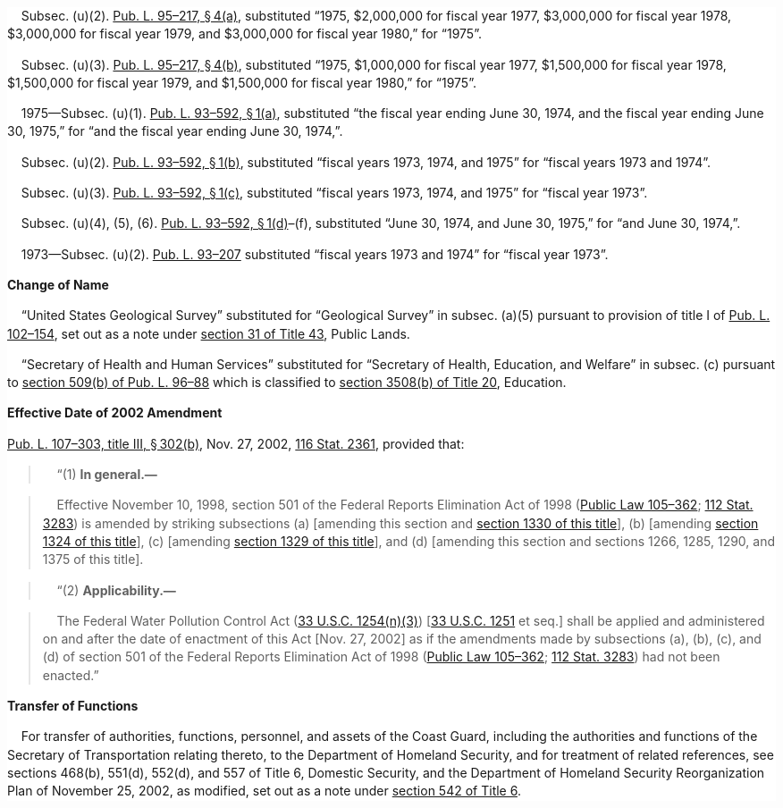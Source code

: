     Subsec. (u)(2). [Pub. L. 95–217, § 4(a)][/us/pl/95/217/s4/a], substituted “1975, $2,000,000 for fiscal year 1977, $3,000,000 for fiscal year 1978, $3,000,000 for fiscal year 1979, and $3,000,000 for fiscal year 1980,” for “1975”.

    Subsec. (u)(3). [Pub. L. 95–217, § 4(b)][/us/pl/95/217/s4/b], substituted “1975, $1,000,000 for fiscal year 1977, $1,500,000 for fiscal year 1978, $1,500,000 for fiscal year 1979, and $1,500,000 for fiscal year 1980,” for “1975”.

    1975—Subsec. (u)(1). [Pub. L. 93–592, § 1(a)][/us/pl/93/592/s1/a], substituted “the fiscal year ending June 30, 1974, and the fiscal year ending June 30, 1975,” for “and the fiscal year ending June 30, 1974,”.

    Subsec. (u)(2). [Pub. L. 93–592, § 1(b)][/us/pl/93/592/s1/b], substituted “fiscal years 1973, 1974, and 1975” for “fiscal years 1973 and 1974”.

    Subsec. (u)(3). [Pub. L. 93–592, § 1(c)][/us/pl/93/592/s1/c], substituted “fiscal years 1973, 1974, and 1975” for “fiscal year 1973”.

    Subsec. (u)(4), (5), (6). [Pub. L. 93–592, § 1(d)][/us/pl/93/592/s1/d]–(f), substituted “June 30, 1974, and June 30, 1975,” for “and June 30, 1974,”.

    1973—Subsec. (u)(2). [Pub. L. 93–207][/us/pl/93/207] substituted “fiscal years 1973 and 1974” for “fiscal year 1973”.

 __Change of Name__ 

    “United States Geological Survey” substituted for “Geological Survey” in subsec. (a)(5) pursuant to provision of title I of [Pub. L. 102–154][/us/pl/102/154], set out as a note under [section 31 of Title 43][/us/usc/t43/s31], Public Lands.

    “Secretary of Health and Human Services” substituted for “Secretary of Health, Education, and Welfare” in subsec. (c) pursuant to [section 509(b) of Pub. L. 96–88][/us/pl/96/88/s509/b] which is classified to [section 3508(b) of Title 20][/us/usc/t20/s3508/b], Education.

 __Effective Date of 2002 Amendment__ 

[Pub. L. 107–303, title III, § 302(b)][/us/pl/107/303/s302/b], Nov. 27, 2002, [116 Stat. 2361][/us/stat/116/2361], provided that:

>     “(1) __In general.—__ 

>     Effective November 10, 1998, section 501 of the Federal Reports Elimination Act of 1998 ([Public Law 105–362][/us/pl/105/362]; [112 Stat. 3283][/us/stat/112/3283]) is amended by striking subsections (a) \[amending this section and [section 1330 of this title][/us/usc/t33/s1330]\], (b) \[amending [section 1324 of this title][/us/usc/t33/s1324]\], (c) \[amending [section 1329 of this title][/us/usc/t33/s1329]\], and (d) \[amending this section and sections 1266, 1285, 1290, and 1375 of this title\].

>     “(2) __Applicability.—__ 

>     The Federal Water Pollution Control Act ([33 U.S.C. 1254(n)(3)][/us/usc/t33/s1254/n/3]) \[[33 U.S.C. 1251][/us/usc/t33/s1251] et seq.\] shall be applied and administered on and after the date of enactment of this Act \[Nov. 27, 2002\] as if the amendments made by subsections (a), (b), (c), and (d) of section 501 of the Federal Reports Elimination Act of 1998 ([Public Law 105–362][/us/pl/105/362]; [112 Stat. 3283][/us/stat/112/3283]) had not been enacted.”

 __Transfer of Functions__ 

    For transfer of authorities, functions, personnel, and assets of the Coast Guard, including the authorities and functions of the Secretary of Transportation relating thereto, to the Department of Homeland Security, and for treatment of related references, see sections 468(b), 551(d), 552(d), and 557 of Title 6, Domestic Security, and the Department of Homeland Security Reorganization Plan of November 25, 2002, as modified, set out as a note under [section 542 of Title 6][/us/usc/t6/s542].


[/us/usc/t33/s1375]: https://publicdocs.github.io/go/links?ns=uslm&ref=%2Fus%2Fusc%2Ft33%2Fs1375
[/us/usc/t41/s6101]: https://publicdocs.github.io/go/links?ns=uslm&ref=%2Fus%2Fusc%2Ft41%2Fs6101
[/us/usc/t33/s1281]: https://publicdocs.github.io/go/links?ns=uslm&ref=%2Fus%2Fusc%2Ft33%2Fs1281
[/us/usc/t33/s1343]: https://publicdocs.github.io/go/links?ns=uslm&ref=%2Fus%2Fusc%2Ft33%2Fs1343
[/us/usc/t41/s6101]: https://publicdocs.github.io/go/links?ns=uslm&ref=%2Fus%2Fusc%2Ft41%2Fs6101
[/us/usc/t33/s1322]: https://publicdocs.github.io/go/links?ns=uslm&ref=%2Fus%2Fusc%2Ft33%2Fs1322
[/us/usc/t33/s1375]: https://publicdocs.github.io/go/links?ns=uslm&ref=%2Fus%2Fusc%2Ft33%2Fs1375
[/us/usc/t33/s1255]: https://publicdocs.github.io/go/links?ns=uslm&ref=%2Fus%2Fusc%2Ft33%2Fs1255
[/us/usc/t33/s1285/d]: https://publicdocs.github.io/go/links?ns=uslm&ref=%2Fus%2Fusc%2Ft33%2Fs1285%2Fd
[/us/usc/t33/s1285/i]: https://publicdocs.github.io/go/links?ns=uslm&ref=%2Fus%2Fusc%2Ft33%2Fs1285%2Fi
[/us/usc/t33/s1285/d]: https://publicdocs.github.io/go/links?ns=uslm&ref=%2Fus%2Fusc%2Ft33%2Fs1285%2Fd
[/us/usc/t33/s1285/i]: https://publicdocs.github.io/go/links?ns=uslm&ref=%2Fus%2Fusc%2Ft33%2Fs1285%2Fi
[/us/usc/t33/s1326]: https://publicdocs.github.io/go/links?ns=uslm&ref=%2Fus%2Fusc%2Ft33%2Fs1326
[/us/usc/t33/s1314/a/9]: https://publicdocs.github.io/go/links?ns=uslm&ref=%2Fus%2Fusc%2Ft33%2Fs1314%2Fa%2F9
[/us/act/1948-06-30/ch758]: https://publicdocs.github.io/go/links?ns=uslm&ref=%2Fus%2Fact%2F1948-06-30%2Fch758
[/us/pl/92/500/s2]: https://publicdocs.github.io/go/links?ns=uslm&ref=%2Fus%2Fpl%2F92%2F500%2Fs2
[/us/stat/86/819]: https://publicdocs.github.io/go/links?ns=uslm&ref=%2Fus%2Fstat%2F86%2F819
[/us/pl/93/207/s1/1]: https://publicdocs.github.io/go/links?ns=uslm&ref=%2Fus%2Fpl%2F93%2F207%2Fs1%2F1
[/us/stat/87/906]: https://publicdocs.github.io/go/links?ns=uslm&ref=%2Fus%2Fstat%2F87%2F906
[/us/pl/93/592/s1]: https://publicdocs.github.io/go/links?ns=uslm&ref=%2Fus%2Fpl%2F93%2F592%2Fs1
[/us/stat/88/1924]: https://publicdocs.github.io/go/links?ns=uslm&ref=%2Fus%2Fstat%2F88%2F1924
[/us/pl/95/217]: https://publicdocs.github.io/go/links?ns=uslm&ref=%2Fus%2Fpl%2F95%2F217
[/us/stat/91/1566]: https://publicdocs.github.io/go/links?ns=uslm&ref=%2Fus%2Fstat%2F91%2F1566
[/us/pl/95/576/s1/a]: https://publicdocs.github.io/go/links?ns=uslm&ref=%2Fus%2Fpl%2F95%2F576%2Fs1%2Fa
[/us/stat/92/2467]: https://publicdocs.github.io/go/links?ns=uslm&ref=%2Fus%2Fstat%2F92%2F2467
[/us/pl/96/88/s509/b]: https://publicdocs.github.io/go/links?ns=uslm&ref=%2Fus%2Fpl%2F96%2F88%2Fs509%2Fb
[/us/stat/93/695]: https://publicdocs.github.io/go/links?ns=uslm&ref=%2Fus%2Fstat%2F93%2F695
[/us/pl/96/483/s1/a]: https://publicdocs.github.io/go/links?ns=uslm&ref=%2Fus%2Fpl%2F96%2F483%2Fs1%2Fa
[/us/stat/94/2360]: https://publicdocs.github.io/go/links?ns=uslm&ref=%2Fus%2Fstat%2F94%2F2360
[/us/pl/100/4]: https://publicdocs.github.io/go/links?ns=uslm&ref=%2Fus%2Fpl%2F100%2F4
[/us/stat/101/8]: https://publicdocs.github.io/go/links?ns=uslm&ref=%2Fus%2Fstat%2F101%2F8
[/us/pl/102/154]: https://publicdocs.github.io/go/links?ns=uslm&ref=%2Fus%2Fpl%2F102%2F154
[/us/stat/105/1000]: https://publicdocs.github.io/go/links?ns=uslm&ref=%2Fus%2Fstat%2F105%2F1000
[/us/pl/105/362/s501/a/1]: https://publicdocs.github.io/go/links?ns=uslm&ref=%2Fus%2Fpl%2F105%2F362%2Fs501%2Fa%2F1
[/us/stat/112/3283]: https://publicdocs.github.io/go/links?ns=uslm&ref=%2Fus%2Fstat%2F112%2F3283
[/us/pl/106/284/s3/a]: https://publicdocs.github.io/go/links?ns=uslm&ref=%2Fus%2Fpl%2F106%2F284%2Fs3%2Fa
[/us/stat/114/871]: https://publicdocs.github.io/go/links?ns=uslm&ref=%2Fus%2Fstat%2F114%2F871
[/us/pl/107/303/s302/b/1]: https://publicdocs.github.io/go/links?ns=uslm&ref=%2Fus%2Fpl%2F107%2F303%2Fs302%2Fb%2F1
[/us/stat/116/2361]: https://publicdocs.github.io/go/links?ns=uslm&ref=%2Fus%2Fstat%2F116%2F2361
[/us/usc/t41/s6101]: https://publicdocs.github.io/go/links?ns=uslm&ref=%2Fus%2Fusc%2Ft41%2Fs6101
[/us/pl/97/258/s4/b]: https://publicdocs.github.io/go/links?ns=uslm&ref=%2Fus%2Fpl%2F97%2F258%2Fs4%2Fb
[/us/stat/96/1067]: https://publicdocs.github.io/go/links?ns=uslm&ref=%2Fus%2Fstat%2F96%2F1067
[/us/pl/111/350/s6/c]: https://publicdocs.github.io/go/links?ns=uslm&ref=%2Fus%2Fpl%2F111%2F350%2Fs6%2Fc
[/us/stat/124/3854]: https://publicdocs.github.io/go/links?ns=uslm&ref=%2Fus%2Fstat%2F124%2F3854
[/us/pl/107/303]: https://publicdocs.github.io/go/links?ns=uslm&ref=%2Fus%2Fpl%2F107%2F303
[/us/pl/105/362/s501/a]: https://publicdocs.github.io/go/links?ns=uslm&ref=%2Fus%2Fpl%2F105%2F362%2Fs501%2Fa
[/us/pl/106/284]: https://publicdocs.github.io/go/links?ns=uslm&ref=%2Fus%2Fpl%2F106%2F284
[/us/pl/105/362/s501/d/2/A/i]: https://publicdocs.github.io/go/links?ns=uslm&ref=%2Fus%2Fpl%2F105%2F362%2Fs501%2Fd%2F2%2FA%2Fi
[/us/usc/t33/s1375]: https://publicdocs.github.io/go/links?ns=uslm&ref=%2Fus%2Fusc%2Ft33%2Fs1375
[/us/pl/107/303]: https://publicdocs.github.io/go/links?ns=uslm&ref=%2Fus%2Fpl%2F107%2F303
[/us/pl/105/362/s501/a/1]: https://publicdocs.github.io/go/links?ns=uslm&ref=%2Fus%2Fpl%2F105%2F362%2Fs501%2Fa%2F1
[/us/pl/107/303]: https://publicdocs.github.io/go/links?ns=uslm&ref=%2Fus%2Fpl%2F107%2F303
[/us/pl/105/362/s501/d/2/A/ii]: https://publicdocs.github.io/go/links?ns=uslm&ref=%2Fus%2Fpl%2F105%2F362%2Fs501%2Fd%2F2%2FA%2Fii
[/us/usc/t33/s1375]: https://publicdocs.github.io/go/links?ns=uslm&ref=%2Fus%2Fusc%2Ft33%2Fs1375
[/us/pl/107/303]: https://publicdocs.github.io/go/links?ns=uslm&ref=%2Fus%2Fpl%2F107%2F303
[/us/pl/100/4/s102]: https://publicdocs.github.io/go/links?ns=uslm&ref=%2Fus%2Fpl%2F100%2F4%2Fs102
[/us/pl/100/4/s101/a]: https://publicdocs.github.io/go/links?ns=uslm&ref=%2Fus%2Fpl%2F100%2F4%2Fs101%2Fa
[/us/pl/96/483]: https://publicdocs.github.io/go/links?ns=uslm&ref=%2Fus%2Fpl%2F96%2F483
[/us/pl/95/576]: https://publicdocs.github.io/go/links?ns=uslm&ref=%2Fus%2Fpl%2F95%2F576
[/us/pl/95/217/s6]: https://publicdocs.github.io/go/links?ns=uslm&ref=%2Fus%2Fpl%2F95%2F217%2Fs6
[/us/pl/95/217/s7]: https://publicdocs.github.io/go/links?ns=uslm&ref=%2Fus%2Fpl%2F95%2F217%2Fs7
[/us/pl/95/217/s4/a]: https://publicdocs.github.io/go/links?ns=uslm&ref=%2Fus%2Fpl%2F95%2F217%2Fs4%2Fa
[/us/pl/95/217/s4/b]: https://publicdocs.github.io/go/links?ns=uslm&ref=%2Fus%2Fpl%2F95%2F217%2Fs4%2Fb
[/us/pl/93/592/s1/a]: https://publicdocs.github.io/go/links?ns=uslm&ref=%2Fus%2Fpl%2F93%2F592%2Fs1%2Fa
[/us/pl/93/592/s1/b]: https://publicdocs.github.io/go/links?ns=uslm&ref=%2Fus%2Fpl%2F93%2F592%2Fs1%2Fb
[/us/pl/93/592/s1/c]: https://publicdocs.github.io/go/links?ns=uslm&ref=%2Fus%2Fpl%2F93%2F592%2Fs1%2Fc
[/us/pl/93/592/s1/d]: https://publicdocs.github.io/go/links?ns=uslm&ref=%2Fus%2Fpl%2F93%2F592%2Fs1%2Fd
[/us/pl/93/207]: https://publicdocs.github.io/go/links?ns=uslm&ref=%2Fus%2Fpl%2F93%2F207
[/us/pl/102/154]: https://publicdocs.github.io/go/links?ns=uslm&ref=%2Fus%2Fpl%2F102%2F154
[/us/usc/t43/s31]: https://publicdocs.github.io/go/links?ns=uslm&ref=%2Fus%2Fusc%2Ft43%2Fs31
[/us/pl/96/88/s509/b]: https://publicdocs.github.io/go/links?ns=uslm&ref=%2Fus%2Fpl%2F96%2F88%2Fs509%2Fb
[/us/usc/t20/s3508/b]: https://publicdocs.github.io/go/links?ns=uslm&ref=%2Fus%2Fusc%2Ft20%2Fs3508%2Fb
[/us/pl/107/303/s302/b]: https://publicdocs.github.io/go/links?ns=uslm&ref=%2Fus%2Fpl%2F107%2F303%2Fs302%2Fb
[/us/stat/116/2361]: https://publicdocs.github.io/go/links?ns=uslm&ref=%2Fus%2Fstat%2F116%2F2361
[/us/pl/105/362]: https://publicdocs.github.io/go/links?ns=uslm&ref=%2Fus%2Fpl%2F105%2F362
[/us/stat/112/3283]: https://publicdocs.github.io/go/links?ns=uslm&ref=%2Fus%2Fstat%2F112%2F3283
[/us/usc/t33/s1330]: https://publicdocs.github.io/go/links?ns=uslm&ref=%2Fus%2Fusc%2Ft33%2Fs1330
[/us/usc/t33/s1324]: https://publicdocs.github.io/go/links?ns=uslm&ref=%2Fus%2Fusc%2Ft33%2Fs1324
[/us/usc/t33/s1329]: https://publicdocs.github.io/go/links?ns=uslm&ref=%2Fus%2Fusc%2Ft33%2Fs1329
[/us/usc/t33/s1254/n/3]: https://publicdocs.github.io/go/links?ns=uslm&ref=%2Fus%2Fusc%2Ft33%2Fs1254%2Fn%2F3
[/us/usc/t33/s1251]: https://publicdocs.github.io/go/links?ns=uslm&ref=%2Fus%2Fusc%2Ft33%2Fs1251
[/us/pl/105/362]: https://publicdocs.github.io/go/links?ns=uslm&ref=%2Fus%2Fpl%2F105%2F362
[/us/stat/112/3283]: https://publicdocs.github.io/go/links?ns=uslm&ref=%2Fus%2Fstat%2F112%2F3283
[/us/usc/t6/s542]: https://publicdocs.github.io/go/links?ns=uslm&ref=%2Fus%2Fusc%2Ft6%2Fs542
[/us/stat/93/1373]: https://publicdocs.github.io/go/links?ns=uslm&ref=%2Fus%2Fstat%2F93%2F1373
[/us/pl/102/486/s3012/b]: https://publicdocs.github.io/go/links?ns=uslm&ref=%2Fus%2Fpl%2F102%2F486%2Fs3012%2Fb
[/us/usc/t15/s719e]: https://publicdocs.github.io/go/links?ns=uslm&ref=%2Fus%2Fusc%2Ft15%2Fs719e
[/us/usc/t15/s720d/f]: https://publicdocs.github.io/go/links?ns=uslm&ref=%2Fus%2Fusc%2Ft15%2Fs720d%2Ff
[/us/pl/95/308/s8]: https://publicdocs.github.io/go/links?ns=uslm&ref=%2Fus%2Fpl%2F95%2F308%2Fs8
[/us/stat/92/359]: https://publicdocs.github.io/go/links?ns=uslm&ref=%2Fus%2Fstat%2F92%2F359
[/us/usc/t43/s1331]: https://publicdocs.github.io/go/links?ns=uslm&ref=%2Fus%2Fusc%2Ft43%2Fs1331